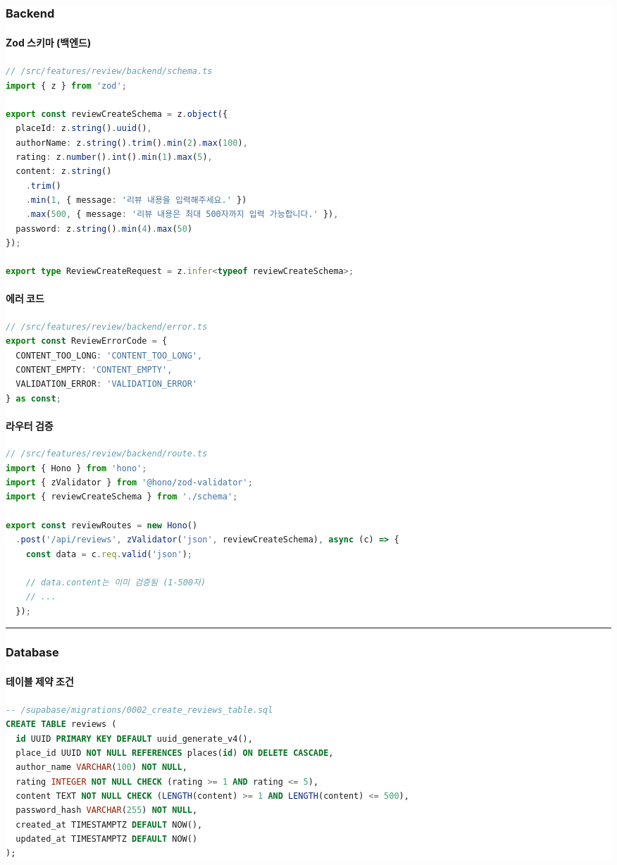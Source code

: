 
### Backend

#### Zod 스키마 (백엔드)
```typescript
// /src/features/review/backend/schema.ts
import { z } from 'zod';

export const reviewCreateSchema = z.object({
  placeId: z.string().uuid(),
  authorName: z.string().trim().min(2).max(100),
  rating: z.number().int().min(1).max(5),
  content: z.string()
    .trim()
    .min(1, { message: '리뷰 내용을 입력해주세요.' })
    .max(500, { message: '리뷰 내용은 최대 500자까지 입력 가능합니다.' }),
  password: z.string().min(4).max(50)
});

export type ReviewCreateRequest = z.infer<typeof reviewCreateSchema>;
```

#### 에러 코드
```typescript
// /src/features/review/backend/error.ts
export const ReviewErrorCode = {
  CONTENT_TOO_LONG: 'CONTENT_TOO_LONG',
  CONTENT_EMPTY: 'CONTENT_EMPTY',
  VALIDATION_ERROR: 'VALIDATION_ERROR'
} as const;
```

#### 라우터 검증
```typescript
// /src/features/review/backend/route.ts
import { Hono } from 'hono';
import { zValidator } from '@hono/zod-validator';
import { reviewCreateSchema } from './schema';

export const reviewRoutes = new Hono()
  .post('/api/reviews', zValidator('json', reviewCreateSchema), async (c) => {
    const data = c.req.valid('json');

    // data.content는 이미 검증됨 (1-500자)
    // ...
  });
```

---

### Database

#### 테이블 제약 조건
```sql
-- /supabase/migrations/0002_create_reviews_table.sql
CREATE TABLE reviews (
  id UUID PRIMARY KEY DEFAULT uuid_generate_v4(),
  place_id UUID NOT NULL REFERENCES places(id) ON DELETE CASCADE,
  author_name VARCHAR(100) NOT NULL,
  rating INTEGER NOT NULL CHECK (rating >= 1 AND rating <= 5),
  content TEXT NOT NULL CHECK (LENGTH(content) >= 1 AND LENGTH(content) <= 500),
  password_hash VARCHAR(255) NOT NULL,
  created_at TIMESTAMPTZ DEFAULT NOW(),
  updated_at TIMESTAMPTZ DEFAULT NOW()
);
```